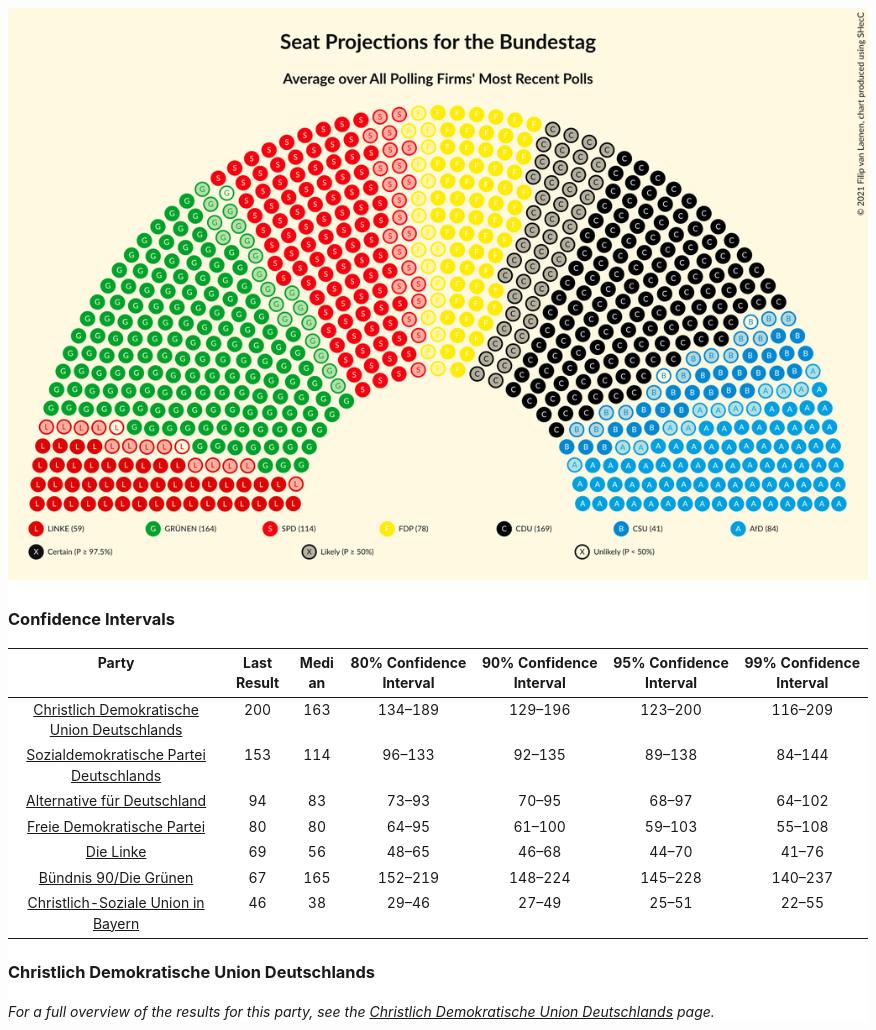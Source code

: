 ![Graph with seating plan not yet produced](average-seating-plan.png "Seating Plan")

### Confidence Intervals

| Party | Last Result | Median | 80% Confidence Interval | 90% Confidence Interval | 95% Confidence Interval | 99% Confidence Interval |
|:-----:|:-----------:|:------:|:-----------------------:|:-----------------------:|:-----------------------:|:-----------------------:|
| <a href="#christlich-demokratische-union-deutschlands">Christlich Demokratische Union Deutschlands</a> | 200 | 163 | 134–189 |129–196 | 123–200 | 116–209 |
| <a href="#sozialdemokratische-partei-deutschlands">Sozialdemokratische Partei Deutschlands</a> | 153 | 114 | 96–133 |92–135 | 89–138 | 84–144 |
| <a href="#alternative-für-deutschland">Alternative für Deutschland</a> | 94 | 83 | 73–93 |70–95 | 68–97 | 64–102 |
| <a href="#freie-demokratische-partei">Freie Demokratische Partei</a> | 80 | 80 | 64–95 |61–100 | 59–103 | 55–108 |
| <a href="#die-linke">Die Linke</a> | 69 | 56 | 48–65 |46–68 | 44–70 | 41–76 |
| <a href="#bündnis-90/die-grünen">Bündnis 90/Die Grünen</a> | 67 | 165 | 152–219 |148–224 | 145–228 | 140–237 |
| <a href="#christlich-soziale-union-in-bayern">Christlich-Soziale Union in Bayern</a> | 46 | 38 | 29–46 |27–49 | 25–51 | 22–55 |

### Christlich Demokratische Union Deutschlands

*For a full overview of the results for this party, see the [Christlich Demokratische Union Deutschlands](party-christlichdemokratischeuniondeutschlands.html) page.*
